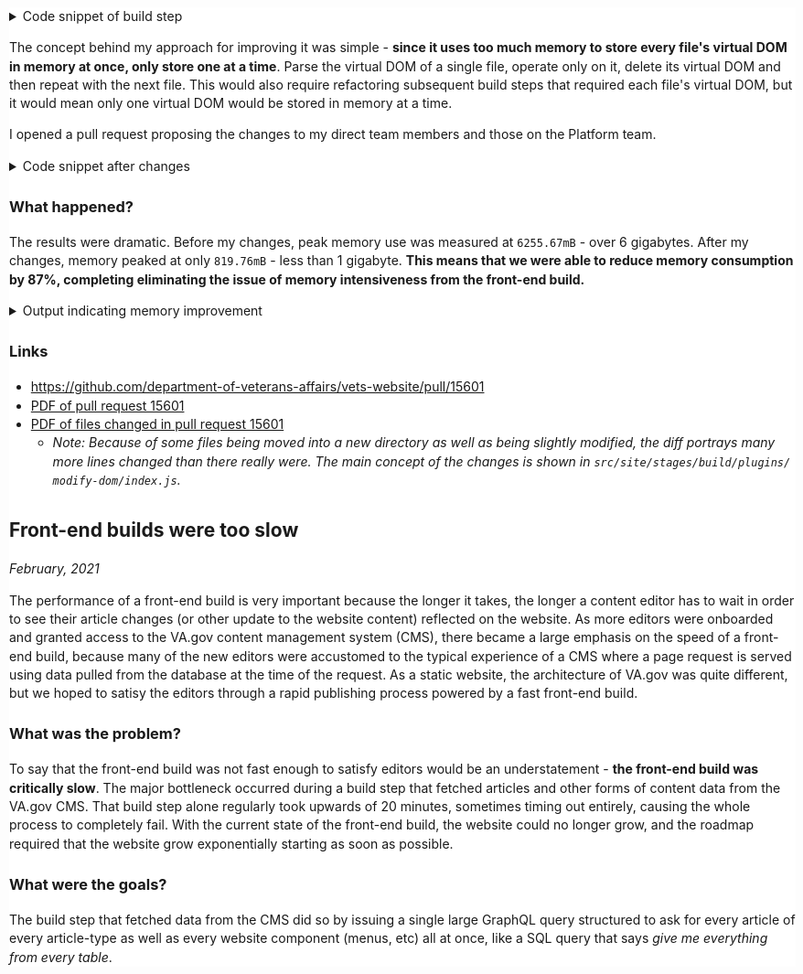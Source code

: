 <details><summary>Code snippet of build step</summary></details>

The concept behind my approach for improving it was simple - __since it uses too much memory to store every file's virtual DOM in memory at once, only store one at a time__. Parse the virtual DOM of a single file, operate only on it, delete its virtual DOM and then repeat with the next file. This would also require refactoring subsequent build steps that required each file's virtual DOM, but it would mean only one virtual DOM would be stored in memory at a time.

I opened a pull request proposing the changes to my direct team members and those on the Platform team.

<details><summary>Code snippet after changes</summary></details>

### What happened?
The results were dramatic. Before my changes, peak memory use was measured at `6255.67mB` - over 6 gigabytes. After my changes, memory peaked at only `819.76mB` - less than 1 gigabyte. __This means that we were able to reduce memory consumption by 87%, completing eliminating the issue of memory intensiveness from the front-end build.__

<details><summary>Output indicating memory improvement</summary></details>

### Links
- https://github.com/department-of-veterans-affairs/vets-website/pull/15601
- [PDF of pull request 15601](./files/15601.pdf)
- [PDF of files changed in pull request 15601](./files/15601_files-changed.pdf)
  - _Note: Because of some files being moved into a new directory as well as being slightly modified, the diff portrays many more lines changed than there really were. The main concept of the changes is shown in `src/site/stages/build/plugins/modify-dom/index.js`._

## Front-end builds were too slow
_February, 2021_

The performance of a front-end build is very important because the longer it takes, the longer a content editor has to wait in order to see their article changes (or other update to the website content) reflected on the website. As more editors were onboarded and granted access to the VA.gov content management system (CMS), there became a large emphasis on the speed of a front-end build, because many of the new editors were accustomed to the typical experience of a CMS where a page request is served using data pulled from the database at the time of the request. As a static website, the architecture of VA.gov was quite different, but we hoped to satisy the editors through a rapid publishing process powered by a fast front-end build.

### What was the problem?
To say that the front-end build was not fast enough to satisfy editors would be an understatement - __the front-end build was critically slow__. The major bottleneck occurred during a build step that fetched articles and other forms of content data from the VA.gov CMS. That build step alone regularly took upwards of 20 minutes, sometimes timing out entirely, causing the whole process to completely fail. With the current state of the front-end build, the website could no longer grow, and the roadmap required that the website grow exponentially starting as soon as possible.

### What were the goals?
The build step that fetched data from the CMS did so by issuing a single large GraphQL query structured to ask for every article of every article-type as well as every website component (menus, etc) all at once, like a SQL query that says _give me everything from every table_.
